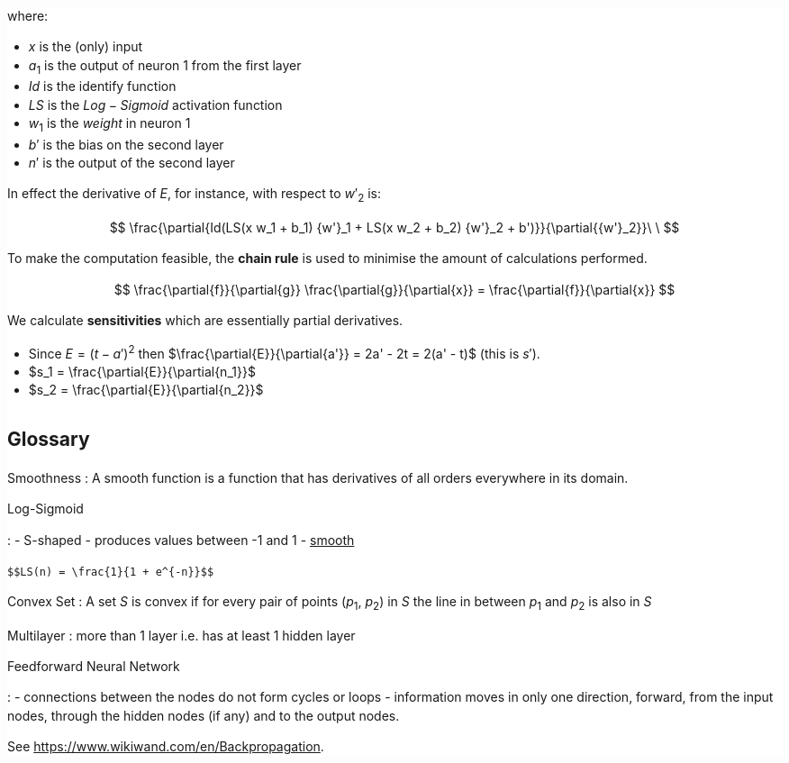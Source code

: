 where:

- $x$ is the (only) input
- $a_1$ is the output of neuron 1 from the first layer
- $Id$ is the identify function
- $LS$ is the $Log-Sigmoid$ activation function
- $w_1$ is the $weight$ in neuron 1
- $b'$ is the bias on the second layer
- $n'$ is the output of the second layer

In effect the derivative of $E$, for instance, with respect to ${w'}_2$ is:

$$
\frac{\partial{Id(LS(x w_1 + b_1) {w'}_1 + LS(x w_2 + b_2) {w'}_2 + b')}}{\partial{{w'}_2}}\ \
$$

To make the computation feasible, the **chain rule** is used to minimise the amount
of calculations performed.

$$
\frac{\partial{f}}{\partial{g}} \frac{\partial{g}}{\partial{x}} = \frac{\partial{f}}{\partial{x}}
$$

We calculate **sensitivities** which are essentially partial derivatives.

- Since $E = (t - a')^2$ then $\frac{\partial{E}}{\partial{a'}} = 2a' - 2t = 2(a' - t)$ (this is $s'$).
- $s_1 = \frac{\partial{E}}{\partial{n_1}}$
- $s_2 = \frac{\partial{E}}{\partial{n_2}}$

## Glossary

Smoothness
:   A smooth function is a function that has derivatives of all orders everywhere in its domain.

Log-Sigmoid

:   - S-shaped
    - produces values between -1 and 1
    - [smooth](#smoothness)

    $$LS(n) = \frac{1}{1 + e^{-n}}$$

Convex Set
:   A set $S$ is convex if for every pair of points ($p_1$, $p_2$) in $S$ the line in
    between $p_1$ and $p_2$ is also in $S$

Multilayer
:   more than 1 layer i.e. has at least 1 hidden layer

Feedforward Neural Network

:   - connections between the nodes do not form cycles or loops
    - information moves in only one direction, forward, from the input
        nodes, through the hidden nodes (if any) and to the output
        nodes.

See <https://www.wikiwand.com/en/Backpropagation>.
